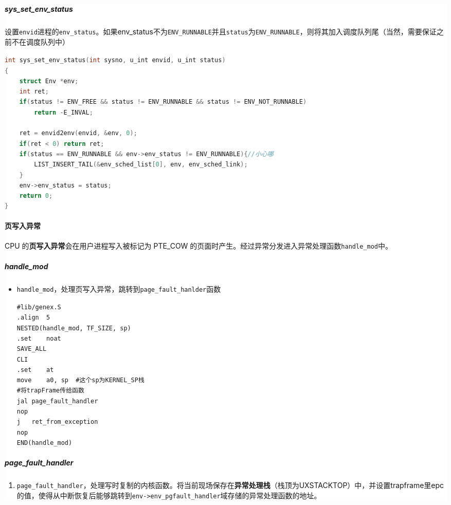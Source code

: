 

##### sys_set_env_status

设置`envid`进程的`env_status`。如果env_status不为`ENV_RUNNABLE`并且`status`为`ENV_RUNNABLE`，则将其加入调度队列尾（当然，需要保证之前不在调度队列中）

```c
int sys_set_env_status(int sysno, u_int envid, u_int status)
{
    struct Env *env;
    int ret;
    if(status != ENV_FREE && status != ENV_RUNNABLE && status != ENV_NOT_RUNNABLE)
        return -E_INVAL;
    
    ret = envid2env(envid, &env, 0);
    if(ret < 0) return ret;
    if(status == ENV_RUNNABLE && env->env_status != ENV_RUNNABLE){//小心哪
        LIST_INSERT_TAIL(&env_sched_list[0], env, env_sched_link);
    }
    env->env_status = status;
    return 0;
}
```



#### 页写入异常

CPU 的**页写入异常**会在用户进程写入被标记为 PTE_COW 的页面时产生。经过异常分发进入异常处理函数`handle_mod`中。

##### handle_mod

* `handle_mod`，处理页写入异常，跳转到`page_fault_hanlder`函数

  ```assembly
  #lib/genex.S
  .align  5
  NESTED(handle_mod, TF_SIZE, sp)
  .set    noat
  SAVE_ALL
  CLI
  .set    at
  move    a0, sp  #这个sp为KERNEL_SP栈
  #将trapFrame传给函数
  jal page_fault_handler
  nop
  j   ret_from_exception
  nop
  END(handle_mod)
  ```


##### page_fault_handler

1. `page_fault_handler`，处理写时复制的内核函数。将当前现场保存在**异常处理栈**（栈顶为UXSTACKTOP）中，并设置trapframe里epc的值，使得从中断恢复后能够跳转到`env->env_pgfault_handler`域存储的异常处理函数的地址。
